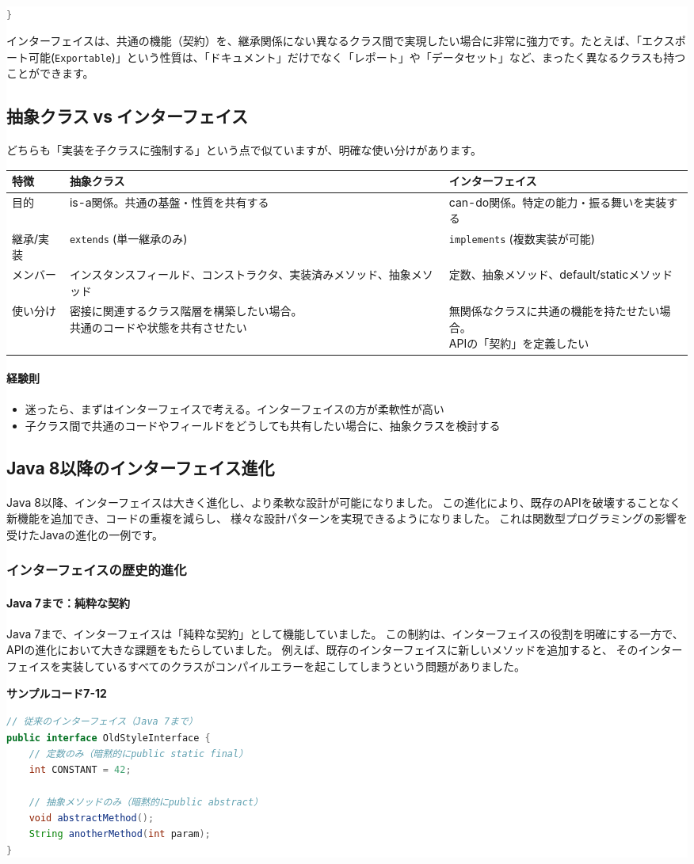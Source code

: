 ```java
}
```

インターフェイスは、共通の機能（契約）を、継承関係にない異なるクラス間で実現したい場合に非常に強力です。たとえば、「エクスポート可能(`Exportable`)」という性質は、「ドキュメント」だけでなく「レポート」や「データセット」など、まったく異なるクラスも持つことができます。

## 抽象クラス vs インターフェイス

どちらも「実装を子クラスに強制する」という点で似ていますが、明確な使い分けがあります。

| 特徴 | 抽象クラス | インターフェイス |
| :--- | :--- | :--- |
| 目的 | is-a関係。共通の基盤・性質を共有する | can-do関係。特定の能力・振る舞いを実装する |
| 継承/実装 | `extends` (単一継承のみ) | `implements` (複数実装が可能) |
| メンバー | インスタンスフィールド、コンストラクタ、実装済みメソッド、抽象メソッド | 定数、抽象メソッド、default/staticメソッド |
| 使い分け | 密接に関連するクラス階層を構築したい場合。<br>共通のコードや状態を共有させたい | 無関係なクラスに共通の機能を持たせたい場合。<br>APIの「契約」を定義したい |

#### 経験則
* 迷ったら、まずはインターフェイスで考える。インターフェイスの方が柔軟性が高い
* 子クラス間で共通のコードやフィールドをどうしても共有したい場合に、抽象クラスを検討する

## Java 8以降のインターフェイス進化

Java 8以降、インターフェイスは大きく進化し、より柔軟な設計が可能になりました。
この進化により、既存のAPIを破壊することなく新機能を追加でき、コードの重複を減らし、
様々な設計パターンを実現できるようになりました。
これは関数型プログラミングの影響を受けたJavaの進化の一例です。

### インターフェイスの歴史的進化

#### Java 7まで：純粋な契約

Java 7まで、インターフェイスは「純粋な契約」として機能していました。
この制約は、インターフェイスの役割を明確にする一方で、APIの進化において大きな課題をもたらしていました。
例えば、既存のインターフェイスに新しいメソッドを追加すると、
そのインターフェイスを実装しているすべてのクラスがコンパイルエラーを起こしてしまうという問題がありました。

<span class="listing-number">**サンプルコード7-12**</span>

```java
// 従来のインターフェイス（Java 7まで）
public interface OldStyleInterface {
    // 定数のみ（暗黙的にpublic static final）
    int CONSTANT = 42;
    
    // 抽象メソッドのみ（暗黙的にpublic abstract）
    void abstractMethod();
    String anotherMethod(int param);
}
```
